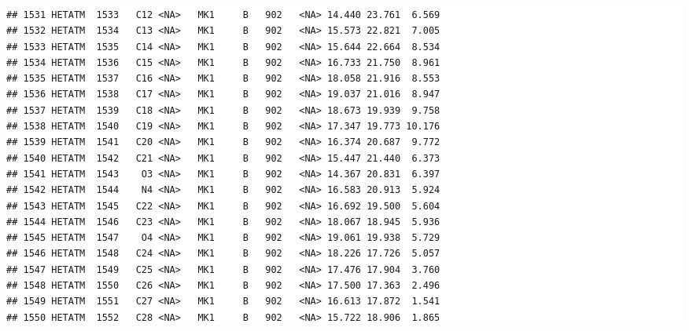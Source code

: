     ## 1531 HETATM  1533   C12 <NA>   MK1     B   902   <NA> 14.440 23.761  6.569
    ## 1532 HETATM  1534   C13 <NA>   MK1     B   902   <NA> 15.573 22.821  7.005
    ## 1533 HETATM  1535   C14 <NA>   MK1     B   902   <NA> 15.644 22.664  8.534
    ## 1534 HETATM  1536   C15 <NA>   MK1     B   902   <NA> 16.733 21.750  8.961
    ## 1535 HETATM  1537   C16 <NA>   MK1     B   902   <NA> 18.058 21.916  8.553
    ## 1536 HETATM  1538   C17 <NA>   MK1     B   902   <NA> 19.037 21.016  8.947
    ## 1537 HETATM  1539   C18 <NA>   MK1     B   902   <NA> 18.673 19.939  9.758
    ## 1538 HETATM  1540   C19 <NA>   MK1     B   902   <NA> 17.347 19.773 10.176
    ## 1539 HETATM  1541   C20 <NA>   MK1     B   902   <NA> 16.374 20.687  9.772
    ## 1540 HETATM  1542   C21 <NA>   MK1     B   902   <NA> 15.447 21.440  6.373
    ## 1541 HETATM  1543    O3 <NA>   MK1     B   902   <NA> 14.367 20.831  6.397
    ## 1542 HETATM  1544    N4 <NA>   MK1     B   902   <NA> 16.583 20.913  5.924
    ## 1543 HETATM  1545   C22 <NA>   MK1     B   902   <NA> 16.692 19.500  5.604
    ## 1544 HETATM  1546   C23 <NA>   MK1     B   902   <NA> 18.067 18.945  5.936
    ## 1545 HETATM  1547    O4 <NA>   MK1     B   902   <NA> 19.061 19.938  5.729
    ## 1546 HETATM  1548   C24 <NA>   MK1     B   902   <NA> 18.226 17.726  5.057
    ## 1547 HETATM  1549   C25 <NA>   MK1     B   902   <NA> 17.476 17.904  3.760
    ## 1548 HETATM  1550   C26 <NA>   MK1     B   902   <NA> 17.500 17.363  2.496
    ## 1549 HETATM  1551   C27 <NA>   MK1     B   902   <NA> 16.613 17.872  1.541
    ## 1550 HETATM  1552   C28 <NA>   MK1     B   902   <NA> 15.722 18.906  1.865